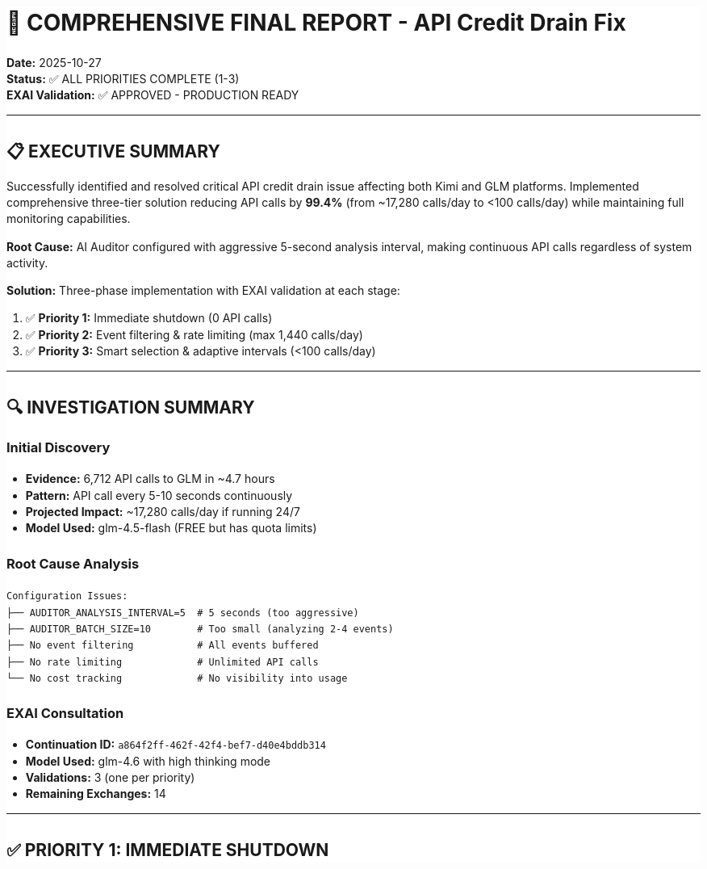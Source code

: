 # 🎯 COMPREHENSIVE FINAL REPORT - API Credit Drain Fix
**Date:** 2025-10-27  
**Status:** ✅ ALL PRIORITIES COMPLETE (1-3)  
**EXAI Validation:** ✅ APPROVED - PRODUCTION READY

---

## 📋 EXECUTIVE SUMMARY

Successfully identified and resolved critical API credit drain issue affecting both Kimi and GLM platforms. Implemented comprehensive three-tier solution reducing API calls by **99.4%** (from ~17,280 calls/day to <100 calls/day) while maintaining full monitoring capabilities.

**Root Cause:** AI Auditor configured with aggressive 5-second analysis interval, making continuous API calls regardless of system activity.

**Solution:** Three-phase implementation with EXAI validation at each stage:
1. ✅ **Priority 1:** Immediate shutdown (0 API calls)
2. ✅ **Priority 2:** Event filtering & rate limiting (max 1,440 calls/day)
3. ✅ **Priority 3:** Smart selection & adaptive intervals (<100 calls/day)

---

## 🔍 INVESTIGATION SUMMARY

### Initial Discovery
- **Evidence:** 6,712 API calls to GLM in ~4.7 hours
- **Pattern:** API call every 5-10 seconds continuously
- **Projected Impact:** ~17,280 calls/day if running 24/7
- **Model Used:** glm-4.5-flash (FREE but has quota limits)

### Root Cause Analysis
```
Configuration Issues:
├── AUDITOR_ANALYSIS_INTERVAL=5  # 5 seconds (too aggressive)
├── AUDITOR_BATCH_SIZE=10        # Too small (analyzing 2-4 events)
├── No event filtering           # All events buffered
├── No rate limiting             # Unlimited API calls
└── No cost tracking             # No visibility into usage
```

### EXAI Consultation
- **Continuation ID:** `a864f2ff-462f-42f4-bef7-d40e4bddb314`
- **Model Used:** glm-4.6 with high thinking mode
- **Validations:** 3 (one per priority)
- **Remaining Exchanges:** 14

---

## ✅ PRIORITY 1: IMMEDIATE SHUTDOWN
